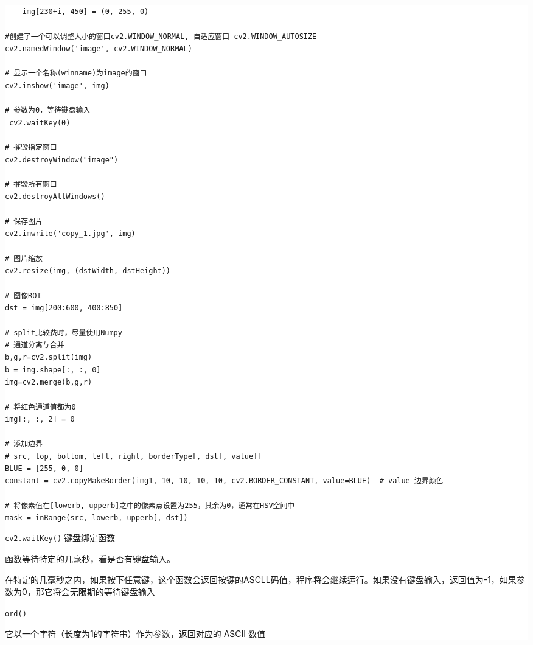 ```
    img[230+i, 450] = (0, 255, 0)

#创建了一个可以调整大小的窗口cv2.WINDOW_NORMAL, 自适应窗口 cv2.WINDOW_AUTOSIZE
cv2.namedWindow('image', cv2.WINDOW_NORMAL) 

# 显示一个名称(winname)为image的窗口 
cv2.imshow('image', img) 

# 参数为0，等待键盘输入
 cv2.waitKey(0)  

# 摧毁指定窗口
cv2.destroyWindow("image") 

# 摧毁所有窗口
cv2.destroyAllWindows()  
 
# 保存图片
cv2.imwrite('copy_1.jpg', img) 

# 图片缩放
cv2.resize(img, (dstWidth, dstHeight))

# 图像ROI
dst = img[200:600, 400:850]

# split比较费时，尽量使用Numpy
# 通道分离与合并 
b,g,r=cv2.split(img)
b = img.shape[:, :, 0]
img=cv2.merge(b,g,r)

# 将红色通道值都为0
img[:, :, 2] = 0

# 添加边界
# src, top, bottom, left, right, borderType[, dst[, value]]
BLUE = [255, 0, 0]
constant = cv2.copyMakeBorder(img1, 10, 10, 10, 10, cv2.BORDER_CONSTANT, value=BLUE)  # value 边界颜色

# 将像素值在[lowerb, upperb]之中的像素点设置为255，其余为0，通常在HSV空间中
mask = inRange(src, lowerb, upperb[, dst])
```

`cv2.waitKey()` 键盘绑定函数

函数等待特定的几毫秒，看是否有键盘输入。

在特定的几毫秒之内，如果按下任意键，这个函数会返回按键的ASCLL码值，程序将会继续运行。如果没有键盘输入，返回值为-1，如果参数为0，那它将会无限期的等待键盘输入

`ord()`

它以一个字符（长度为1的字符串）作为参数，返回对应的 ASCII 数值
